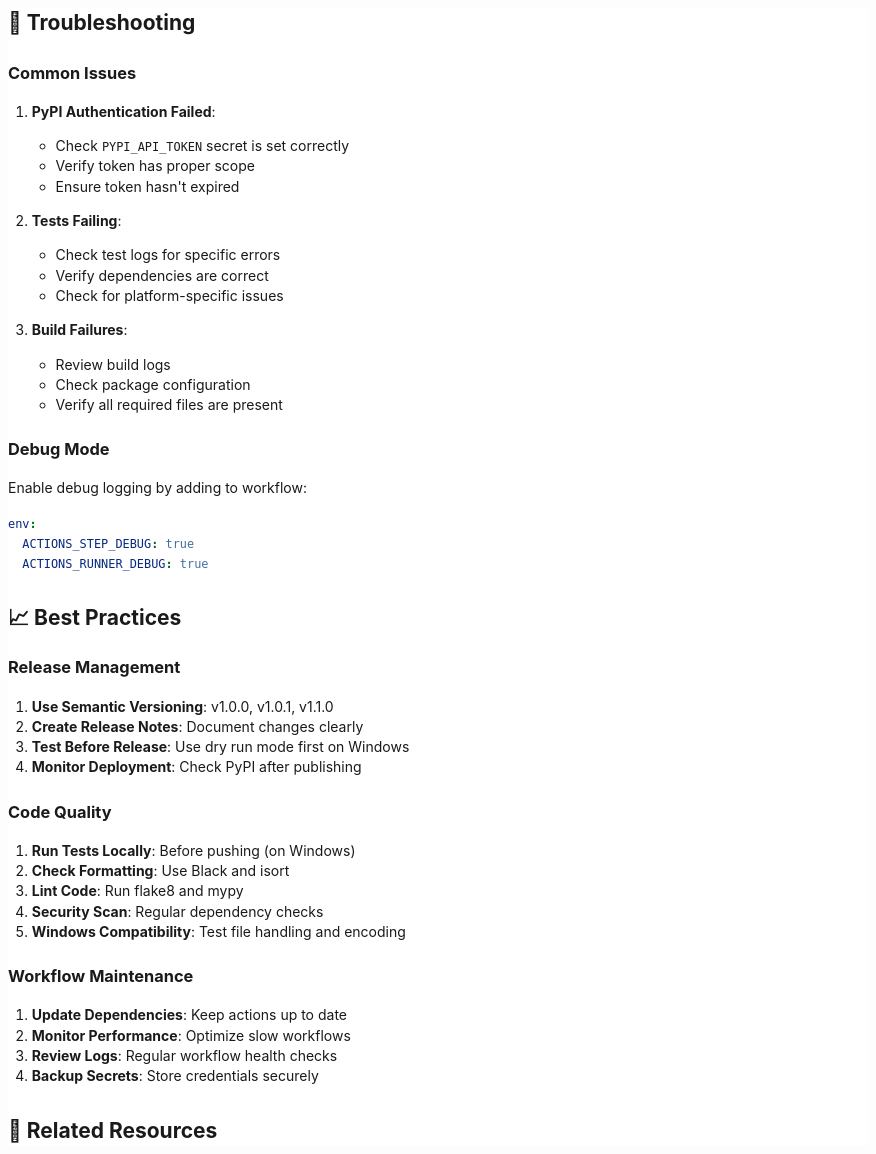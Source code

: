 ## 🚨 Troubleshooting

### **Common Issues**

1. **PyPI Authentication Failed**:
   - Check `PYPI_API_TOKEN` secret is set correctly
   - Verify token has proper scope
   - Ensure token hasn't expired

2. **Tests Failing**:
   - Check test logs for specific errors
   - Verify dependencies are correct
   - Check for platform-specific issues

3. **Build Failures**:
   - Review build logs
   - Check package configuration
   - Verify all required files are present

### **Debug Mode**
Enable debug logging by adding to workflow:
```yaml
env:
  ACTIONS_STEP_DEBUG: true
  ACTIONS_RUNNER_DEBUG: true
```

## 📈 Best Practices

### **Release Management**
1. **Use Semantic Versioning**: v1.0.0, v1.0.1, v1.1.0
2. **Create Release Notes**: Document changes clearly
3. **Test Before Release**: Use dry run mode first on Windows
4. **Monitor Deployment**: Check PyPI after publishing

### **Code Quality**
1. **Run Tests Locally**: Before pushing (on Windows)
2. **Check Formatting**: Use Black and isort
3. **Lint Code**: Run flake8 and mypy
4. **Security Scan**: Regular dependency checks
5. **Windows Compatibility**: Test file handling and encoding

### **Workflow Maintenance**
1. **Update Dependencies**: Keep actions up to date
2. **Monitor Performance**: Optimize slow workflows
3. **Review Logs**: Regular workflow health checks
4. **Backup Secrets**: Store credentials securely

## 🔗 Related Resources
